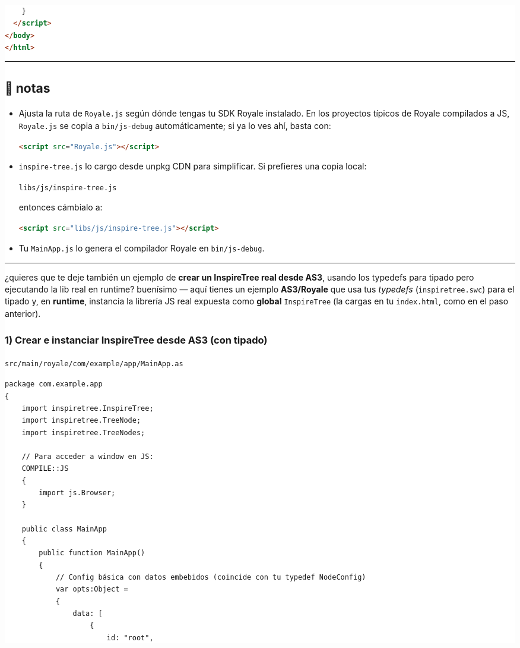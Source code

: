 ```html
    }
  </script>
</body>
</html>
```

---

## 🔧 notas

* Ajusta la ruta de `Royale.js` según dónde tengas tu SDK Royale instalado.
  En los proyectos típicos de Royale compilados a JS, `Royale.js` se copia a `bin/js-debug` automáticamente; si ya lo ves ahí, basta con:

  ```html
  <script src="Royale.js"></script>
  ```

* `inspire-tree.js` lo cargo desde unpkg CDN para simplificar. Si prefieres una copia local:

  ```
  libs/js/inspire-tree.js
  ```

  entonces cámbialo a:

  ```html
  <script src="libs/js/inspire-tree.js"></script>
  ```

* Tu `MainApp.js` lo genera el compilador Royale en `bin/js-debug`.

---

¿quieres que te deje también un ejemplo de **crear un InspireTree real desde AS3**, usando los typedefs para tipado pero ejecutando la lib real en runtime?
buenísimo — aquí tienes un ejemplo **AS3/Royale** que usa tus *typedefs* (`inspiretree.swc`) para el tipado y, en **runtime**, instancia la librería JS real expuesta como **global** `InspireTree` (la cargas en tu `index.html`, como en el paso anterior).

### 1) Crear e instanciar InspireTree desde AS3 (con tipado)

`src/main/royale/com/example/app/MainApp.as`

```as3
package com.example.app
{
    import inspiretree.InspireTree;
    import inspiretree.TreeNode;
    import inspiretree.TreeNodes;

    // Para acceder a window en JS:
    COMPILE::JS
    {
        import js.Browser;
    }

    public class MainApp
    {
        public function MainApp()
        {
            // Config básica con datos embebidos (coincide con tu typedef NodeConfig)
            var opts:Object =
            {
                data: [
                    {
                        id: "root",
```